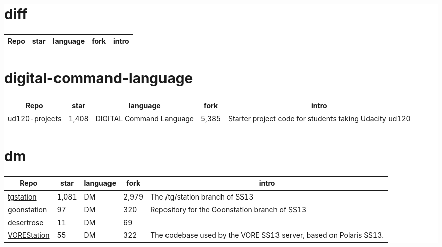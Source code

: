 
# diff

Repo|star|language|fork|intro
-|-|-|-|-



# digital-command-language

Repo|star|language|fork|intro
-|-|-|-|-
[ud120-projects](https://github.com/udacity/ud120-projects)|1,408|DIGITAL Command Language|5,385|Starter project code for students taking Udacity ud120


# dm

Repo|star|language|fork|intro
-|-|-|-|-
[tgstation](https://github.com/tgstation/tgstation)|1,081|DM|2,979|The /tg/station branch of SS13
[goonstation](https://github.com/goonstation/goonstation)|97|DM|320|Repository for the Goonstation branch of SS13
[desertrose](https://github.com/judgex/desertrose)|11|DM|69|
[VOREStation](https://github.com/VOREStation/VOREStation)|55|DM|322|The codebase used by the VORE SS13 server, based on Polaris SS13.
